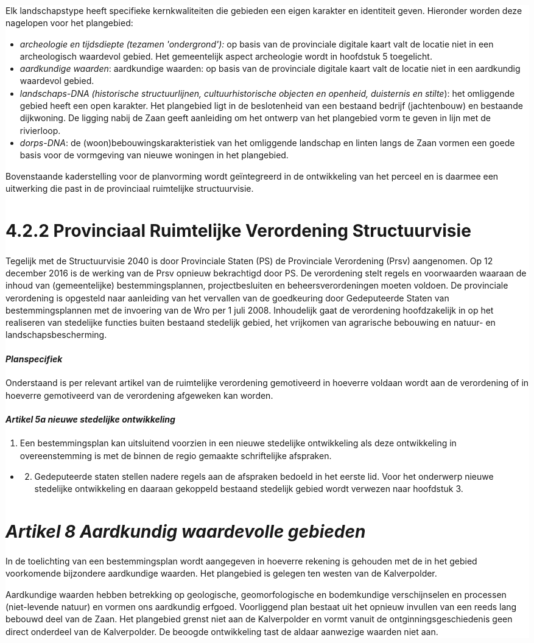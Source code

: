 Elk landschapstype heeft specifieke kernkwaliteiten die gebieden een eigen karakter en identiteit geven. Hieronder worden deze nagelopen voor het plangebied:

- *archeologie en tijdsdiepte (tezamen 'ondergrond'):* op basis van de provinciale digitale kaart valt de locatie niet in een archeologisch waardevol gebied. Het gemeentelijk aspect archeologie wordt in hoofdstuk 5 toegelicht.
- *aardkundige waarden*: aardkundige waarden: op basis van de provinciale digitale kaart valt de locatie niet in een aardkundig waardevol gebied.
- *landschaps-DNA (historische structuurlijnen, cultuurhistorische objecten en openheid, duisternis en stilte*): het omliggende gebied heeft een open karakter. Het plangebied ligt in de beslotenheid van een bestaand bedrijf (jachtenbouw) en bestaande dijkwoning. De ligging nabij de Zaan geeft aanleiding om het ontwerp van het plangebied vorm te geven in lijn met de rivierloop.
- *dorps-DNA*: de (woon)bebouwingskarakteristiek van het omliggende landschap en linten langs de Zaan vormen een goede basis voor de vormgeving van nieuwe woningen in het plangebied.

Bovenstaande kaderstelling voor de planvorming wordt geïntegreerd in de ontwikkeling van het perceel en is daarmee een uitwerking die past in de provinciaal ruimtelijke structuurvisie.

# **4.2.2 Provinciaal Ruimtelijke Verordening Structuurvisie**

Tegelijk met de Structuurvisie 2040 is door Provinciale Staten (PS) de Provinciale Verordening (Prsv) aangenomen. Op 12 december 2016 is de werking van de Prsv opnieuw bekrachtigd door PS. De verordening stelt regels en voorwaarden waaraan de inhoud van (gemeentelijke) bestemmingsplannen, projectbesluiten en beheersverordeningen moeten voldoen. De provinciale verordening is opgesteld naar aanleiding van het vervallen van de goedkeuring door Gedeputeerde Staten van bestemmingsplannen met de invoering van de Wro per 1 juli 2008. Inhoudelijk gaat de verordening hoofdzakelijk in op het realiseren van stedelijke functies buiten bestaand stedelijk gebied, het vrijkomen van agrarische bebouwing en natuur- en landschapsbescherming.

#### *Planspecifiek*

Onderstaand is per relevant artikel van de ruimtelijke verordening gemotiveerd in hoeverre voldaan wordt aan de verordening of in hoeverre gemotiveerd van de verordening afgeweken kan worden.

#### *Artikel 5a nieuwe stedelijke ontwikkeling*

1. Een bestemmingsplan kan uitsluitend voorzien in een nieuwe stedelijke ontwikkeling als deze ontwikkeling in overeenstemming is met de binnen de regio gemaakte schriftelijke afspraken.

- 2. Gedeputeerde staten stellen nadere regels aan de afspraken bedoeld in het eerste lid.
Voor het onderwerp nieuwe stedelijke ontwikkeling en daaraan gekoppeld bestaand stedelijk gebied wordt verwezen naar hoofdstuk 3.

# *Artikel 8 Aardkundig waardevolle gebieden*

In de toelichting van een bestemmingsplan wordt aangegeven in hoeverre rekening is gehouden met de in het gebied voorkomende bijzondere aardkundige waarden. Het plangebied is gelegen ten westen van de Kalverpolder.

Aardkundige waarden hebben betrekking op geologische, geomorfologische en bodemkundige verschijnselen en processen (niet-levende natuur) en vormen ons aardkundig erfgoed. Voorliggend plan bestaat uit het opnieuw invullen van een reeds lang bebouwd deel van de Zaan. Het plangebied grenst niet aan de Kalverpolder en vormt vanuit de ontginningsgeschiedenis geen direct onderdeel van de Kalverpolder. De beoogde ontwikkeling tast de aldaar aanwezige waarden niet aan.
